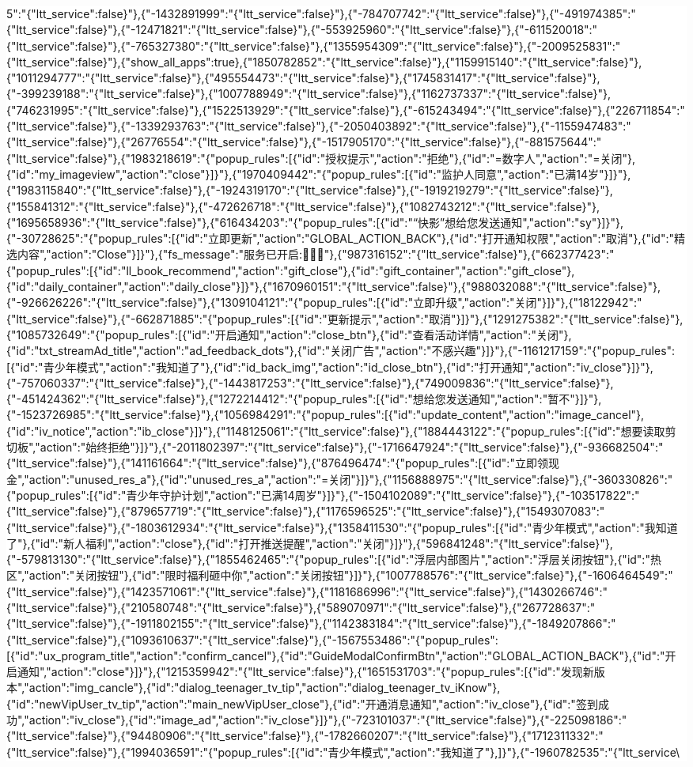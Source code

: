 5":"{\"ltt_service\":false}"},{"-1432891999":"{\"ltt_service\":false}"},{"-784707742":"{\"ltt_service\":false}"},{"-491974385":"{\"ltt_service\":false}"},{"-12471821":"{\"ltt_service\":false}"},{"-553925960":"{\"ltt_service\":false}"},{"-611520018":"{\"ltt_service\":false}"},{"-765327380":"{\"ltt_service\":false}"},{"1355954309":"{\"ltt_service\":false}"},{"-2009525831":"{\"ltt_service\":false}"},{"show_all_apps":true},{"1850782852":"{\"ltt_service\":false}"},{"1159915140":"{\"ltt_service\":false}"},{"1011294777":"{\"ltt_service\":false}"},{"495554473":"{\"ltt_service\":false}"},{"1745831417":"{\"ltt_service\":false}"},{"-399239188":"{\"ltt_service\":false}"},{"1007788949":"{\"ltt_service\":false}"},{"1162737337":"{\"ltt_service\":false}"},{"746231995":"{\"ltt_service\":false}"},{"1522513929":"{\"ltt_service\":false}"},{"-615243494":"{\"ltt_service\":false}"},{"226711854":"{\"ltt_service\":false}"},{"-1339293763":"{\"ltt_service\":false}"},{"-2050403892":"{\"ltt_service\":false}"},{"-1155947483":"{\"ltt_service\":false}"},{"26776554":"{\"ltt_service\":false}"},{"-1517905170":"{\"ltt_service\":false}"},{"-881575644":"{\"ltt_service\":false}"},{"1983218619":"{\"popup_rules\":[{\"id\":\"授权提示\",\"action\":\"拒绝\"},{\"id\":\"=数字人\",\"action\":\"=关闭\"},{\"id\":\"my_imageview\",\"action\":\"close\"}]}"},{"1970409442":"{\"popup_rules\":[{\"id\":\"监护人同意\",\"action\":\"已满14岁\"}]}"},{"1983115840":"{\"ltt_service\":false}"},{"-1924319170":"{\"ltt_service\":false}"},{"-1919219279":"{\"ltt_service\":false}"},{"155841312":"{\"ltt_service\":false}"},{"-472626718":"{\"ltt_service\":false}"},{"1082743212":"{\"ltt_service\":false}"},{"1695658936":"{\"ltt_service\":false}"},{"616434203":"{\"popup_rules\":[{\"id\":\"“快影”想给您发送通知\",\"action\":\"sy\"}]}"},{"-30728625":"{\"popup_rules\":[{\"id\":\"立即更新\",\"action\":\"GLOBAL_ACTION_BACK\"},{\"id\":\"打开通知权限\",\"action\":\"取消\"},{\"id\":\"精选内容\",\"action\":\"Close\"}]}"},{"fs_message":"服务已开启:🐠🐡🦀"},{"987316152":"{\"ltt_service\":false}"},{"662377423":"{\"popup_rules\":[{\"id\":\"ll_book_recommend\",\"action\":\"gift_close\"},{\"id\":\"gift_container\",\"action\":\"gift_close\"},{\"id\":\"daily_container\",\"action\":\"daily_close\"}]}"},{"1670960151":"{\"ltt_service\":false}"},{"988032088":"{\"ltt_service\":false}"},{"-926626226":"{\"ltt_service\":false}"},{"1309104121":"{\"popup_rules\":[{\"id\":\"立即升级\",\"action\":\"关闭\"}]}"},{"18122942":"{\"ltt_service\":false}"},{"-662871885":"{\"popup_rules\":[{\"id\":\"更新提示\",\"action\":\"取消\"}]}"},{"1291275382":"{\"ltt_service\":false}"},{"1085732649":"{\"popup_rules\":[{\"id\":\"开启通知\",\"action\":\"close_btn\"},{\"id\":\"查看活动详情\",\"action\":\"关闭\"},{\"id\":\"txt_streamAd_title\",\"action\":\"ad_feedback_dots\"},{\"id\":\"关闭广告\",\"action\":\"不感兴趣\"}]}"},{"-1161217159":"{\"popup_rules\":[{\"id\":\"青少年模式\",\"action\":\"我知道了\"},{\"id\":\"id_back_img\",\"action\":\"id_close_btn\"},{\"id\":\"打开通知\",\"action\":\"iv_close\"}]}"},{"-757060337":"{\"ltt_service\":false}"},{"-1443817253":"{\"ltt_service\":false}"},{"749009836":"{\"ltt_service\":false}"},{"-451424362":"{\"ltt_service\":false}"},{"1272214412":"{\"popup_rules\":[{\"id\":\"想给您发送通知\",\"action\":\"暂不\"}]}"},{"-1523726985":"{\"ltt_service\":false}"},{"1056984291":"{\"popup_rules\":[{\"id\":\"update_content\",\"action\":\"image_cancel\"},{\"id\":\"iv_notice\",\"action\":\"ib_close\"}]}"},{"1148125061":"{\"ltt_service\":false}"},{"1884443122":"{\"popup_rules\":[{\"id\":\"想要读取剪切板\",\"action\":\"始终拒绝\"}]}"},{"-2011802397":"{\"ltt_service\":false}"},{"-1716647924":"{\"ltt_service\":false}"},{"-936682504":"{\"ltt_service\":false}"},{"141161664":"{\"ltt_service\":false}"},{"876496474":"{\"popup_rules\":[{\"id\":\"立即领现金\",\"action\":\"unused_res_a\"},{\"id\":\"unused_res_a\",\"action\":\"=关闭\"}]}"},{"1156888975":"{\"ltt_service\":false}"},{"-360330826":"{\"popup_rules\":[{\"id\":\"青少年守护计划\",\"action\":\"已满14周岁\"}]}"},{"-1504102089":"{\"ltt_service\":false}"},{"-103517822":"{\"ltt_service\":false}"},{"879657719":"{\"ltt_service\":false}"},{"1176596525":"{\"ltt_service\":false}"},{"1549307083":"{\"ltt_service\":false}"},{"-1803612934":"{\"ltt_service\":false}"},{"1358411530":"{\"popup_rules\":[{\"id\":\"青少年模式\",\"action\":\"我知道了\"},{\"id\":\"新人福利\",\"action\":\"close\"},{\"id\":\"打开推送提醒\",\"action\":\"关闭\"}]}"},{"596841248":"{\"ltt_service\":false}"},{"-579813130":"{\"ltt_service\":false}"},{"1855462465":"{\"popup_rules\":[{\"id\":\"浮层内部图片\",\"action\":\"浮层关闭按钮\"},{\"id\":\"热区\",\"action\":\"关闭按钮\"},{\"id\":\"限时福利砸中你\",\"action\":\"关闭按钮\"}]}"},{"1007788576":"{\"ltt_service\":false}"},{"-1606464549":"{\"ltt_service\":false}"},{"1423571061":"{\"ltt_service\":false}"},{"1181686996":"{\"ltt_service\":false}"},{"1430266746":"{\"ltt_service\":false}"},{"210580748":"{\"ltt_service\":false}"},{"589070971":"{\"ltt_service\":false}"},{"267728637":"{\"ltt_service\":false}"},{"-1911802155":"{\"ltt_service\":false}"},{"1142383184":"{\"ltt_service\":false}"},{"-1849207866":"{\"ltt_service\":false}"},{"1093610637":"{\"ltt_service\":false}"},{"-1567553486":"{\"popup_rules\":[{\"id\":\"ux_program_title\",\"action\":\"confirm_cancel\"},{\"id\":\"GuideModalConfirmBtn\",\"action\":\"GLOBAL_ACTION_BACK\"},{\"id\":\"开启通知\",\"action\":\"close\"}]}"},{"1215359942":"{\"ltt_service\":false}"},{"1651531703":"{\"popup_rules\":[{\"id\":\"发现新版本\",\"action\":\"img_cancle\"},{\"id\":\"dialog_teenager_tv_tip\",\"action\":\"dialog_teenager_tv_iKnow\"},{\"id\":\"newVipUser_tv_tip\",\"action\":\"main_newVipUser_close\"},{\"id\":\"开通消息通知\",\"action\":\"iv_close\"},{\"id\":\"签到成功\",\"action\":\"iv_close\"},{\"id\":\"image_ad\",\"action\":\"iv_close\"}]}"},{"-723101037":"{\"ltt_service\":false}"},{"-225098186":"{\"ltt_service\":false}"},{"94480906":"{\"ltt_service\":false}"},{"-1782660207":"{\"ltt_service\":false}"},{"1712311332":"{\"ltt_service\":false}"},{"1994036591":"{\"popup_rules\":[{\"id\":\"青少年模式\",\"action\":\"我知道了\"},]}"},{"-1960782535":"{\"ltt_service\